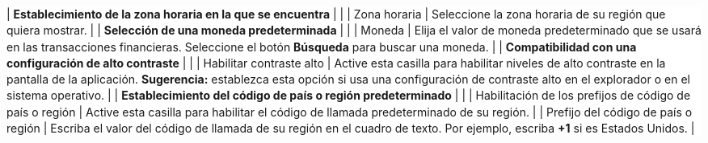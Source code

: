 |                  **Establecimiento de la zona horaria en la que se encuentra**                   |                                                                                                                                                                                                                                                                                                                                                                                                                                                                                                                                                                                                  |
|                              Zona horaria                              |                                                                                                                                             Seleccione la zona horaria de su región que quiera mostrar.                                                                                                                                          |
|                    **Selección de una moneda predeterminada**                    |                                                                                                                                                                                                                                                                                                                                                                                                                                                                                                                                                                                                  |
|                              Moneda                               |                                                                                                                                            Elija el valor de moneda predeterminado que se usará en las transacciones financieras. Seleccione el botón **Búsqueda** para buscar una moneda.                                                                                                                                          |
|                 **Compatibilidad con una configuración de alto contraste**                  |                                                                                                                                                                                                                                                                                                                                                                                                                                                                                                                                                                                                  |
|                        Habilitar contraste alto                         |                                                                                                                                                                             Active esta casilla para habilitar niveles de alto contraste en la pantalla de la aplicación. **Sugerencia:**  establezca esta opción si usa una configuración de contraste alto en el explorador o en el sistema operativo.                                                                                                                                                                             |
|               **Establecimiento del código de país o región predeterminado**               |                                                                                                                                                                                                                                                                                                                                                                                                                                                                                                                                                                                                  |
|                Habilitación de los prefijos de código de país o región                 |                                                                                                                                                                                                                                                            Active esta casilla para habilitar el código de llamada predeterminado de su región.                                                                                                                                                                                                                                                             |
|                     Prefijo del código de país o región                      |                                                                                                                                                                                                                                         Escriba el valor del código de llamada de su región en el cuadro de texto. Por ejemplo, escriba **+1** si es Estados Unidos.                                                                                                                                                                                                                                          |